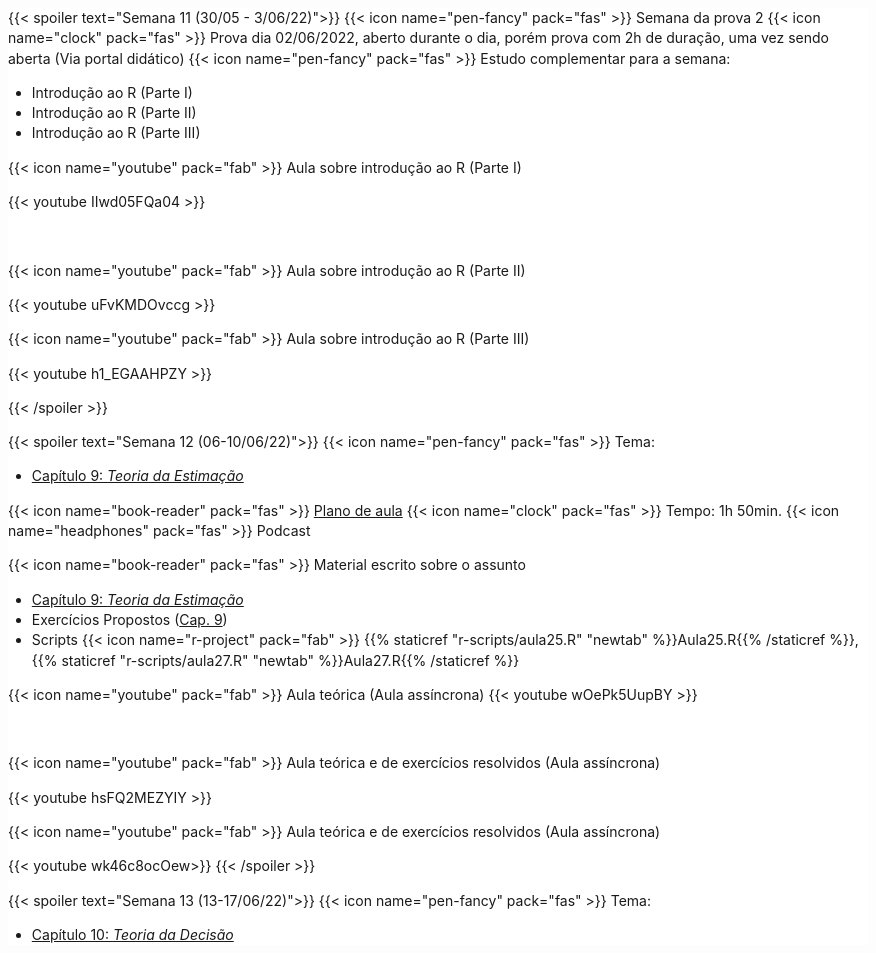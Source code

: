 {{< spoiler text="Semana 11 (30/05 - 3/06/22)">}}
{{< icon name="pen-fancy" pack="fas" >}} Semana da prova 2
{{< icon name="clock" pack="fas" >}} Prova dia 02/06/2022, aberto durante o dia, porém prova com 2h de duração, uma vez sendo aberta (Via portal didático)
{{< icon name="pen-fancy" pack="fas" >}} Estudo complementar para a semana:
   - Introdução ao R (Parte I)
   - Introdução ao R (Parte II)
   - Introdução ao R (Parte III)

{{< icon name="youtube" pack="fab" >}} Aula sobre introdução ao R (Parte I) 

{{< youtube IIwd05FQa04 >}}

</br>

{{< icon name="youtube" pack="fab" >}} Aula sobre introdução ao R (Parte II) 

{{< youtube uFvKMDOvccg >}}
<br/>

{{< icon name="youtube" pack="fab" >}} Aula sobre introdução ao R (Parte III) 

{{< youtube h1_EGAAHPZY >}}

{{< /spoiler >}}



{{< spoiler text="Semana 12 (06-10/06/22)">}}
{{< icon name="pen-fancy" pack="fas" >}} Tema:
   - [Capítulo 9: *Teoria da Estimação*](https://bendeivide.github.io/book-epaec/chap-teoest.html)

{{< icon name="book-reader" pack="fas" >}} [Plano de aula](https://docs.google.com/document/d/1EyGEIOdbod2s6GYMMav879-TuPyuZhAI2kKajH-NFdU/edit?usp=sharing)
{{< icon name="clock" pack="fas" >}} Tempo: 1h 50min.
{{< icon name="headphones" pack="fas" >}} Podcast

{{< icon name="book-reader" pack="fas" >}} Material escrito sobre o assunto
   - [Capítulo 9: *Teoria da Estimação*](https://bendeivide.github.io/book-epaec/chap-teoest.html)
   - Exercícios Propostos ([Cap. 9]())
   - Scripts {{< icon name="r-project" pack="fab" >}} {{% staticref "r-scripts/aula25.R" "newtab" %}}Aula25.R{{% /staticref %}}, {{% staticref "r-scripts/aula27.R" "newtab" %}}Aula27.R{{% /staticref %}}


{{< icon name="youtube" pack="fab" >}} Aula teórica (Aula assíncrona)
{{< youtube wOePk5UupBY >}}


</br>

{{< icon name="youtube" pack="fab" >}} Aula teórica e de exercícios resolvidos (Aula assíncrona)

{{< youtube hsFQ2MEZYIY >}}
<br/>

{{< icon name="youtube" pack="fab" >}} Aula teórica e de exercícios resolvidos (Aula assíncrona)

{{< youtube  wk46c8ocOew>}}
{{< /spoiler >}}

{{< spoiler text="Semana 13 (13-17/06/22)">}}
{{< icon name="pen-fancy" pack="fas" >}} Tema:
   - [Capítulo 10: *Teoria da Decisão*](https://bendeivide.github.io/book-epaec/chap-teodec.html)
